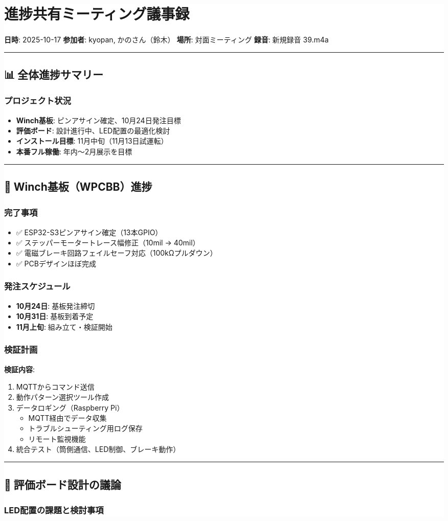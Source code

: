 # 進捗共有ミーティング議事録

**日時**: 2025-10-17
**参加者**: kyopan, かのさん（鈴木）
**場所**: 対面ミーティング
**録音**: 新規録音 39.m4a

---

## 📊 全体進捗サマリー

### プロジェクト状況
- **Winch基板**: ピンアサイン確定、10月24日発注目標
- **評価ボード**: 設計進行中、LED配置の最適化検討
- **インストール目標**: 11月中旬（11月13日試運転）
- **本番フル稼働**: 年内〜2月展示を目標

---

## 🎯 Winch基板（WPCBB）進捗

### 完了事項
- ✅ ESP32-S3ピンアサイン確定（13本GPIO）
- ✅ ステッパーモータートレース幅修正（10mil → 40mil）
- ✅ 電磁ブレーキ回路フェイルセーフ対応（100kΩプルダウン）
- ✅ PCBデザインほぼ完成

### 発注スケジュール
- **10月24日**: 基板発注締切
- **10月31日**: 基板到着予定
- **11月上旬**: 組み立て・検証開始

### 検証計画
**検証内容**:
1. MQTTからコマンド送信
2. 動作パターン選択ツール作成
3. データロギング（Raspberry Pi）
   - MQTT経由でデータ収集
   - トラブルシューティング用ログ保存
   - リモート監視機能
4. 統合テスト（筒側通信、LED制御、ブレーキ動作）

---

## 🔬 評価ボード設計の議論

### LED配置の課題と検討事項
